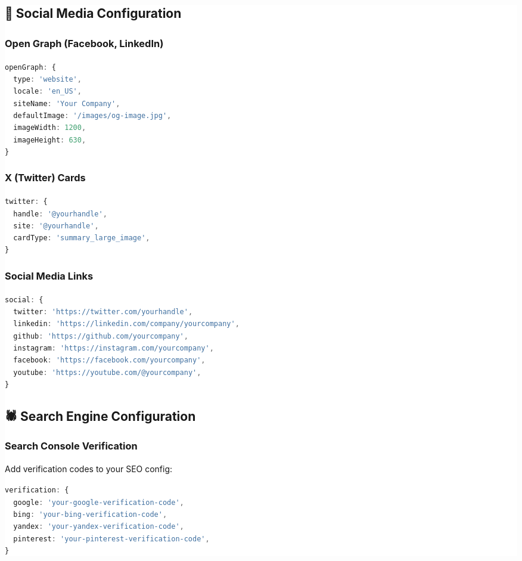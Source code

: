 ## 📱 Social Media Configuration

### Open Graph (Facebook, LinkedIn)

```typescript
openGraph: {
  type: 'website',
  locale: 'en_US',
  siteName: 'Your Company',
  defaultImage: '/images/og-image.jpg',
  imageWidth: 1200,
  imageHeight: 630,
}
```

### X (Twitter) Cards

```typescript
twitter: {
  handle: '@yourhandle',
  site: '@yourhandle',
  cardType: 'summary_large_image',
}
```

### Social Media Links

```typescript
social: {
  twitter: 'https://twitter.com/yourhandle',
  linkedin: 'https://linkedin.com/company/yourcompany',
  github: 'https://github.com/yourcompany',
  instagram: 'https://instagram.com/yourcompany',
  facebook: 'https://facebook.com/yourcompany',
  youtube: 'https://youtube.com/@yourcompany',
}
```

## 🕷️ Search Engine Configuration

### Search Console Verification

Add verification codes to your SEO config:

```typescript
verification: {
  google: 'your-google-verification-code',
  bing: 'your-bing-verification-code',
  yandex: 'your-yandex-verification-code',
  pinterest: 'your-pinterest-verification-code',
}
```
